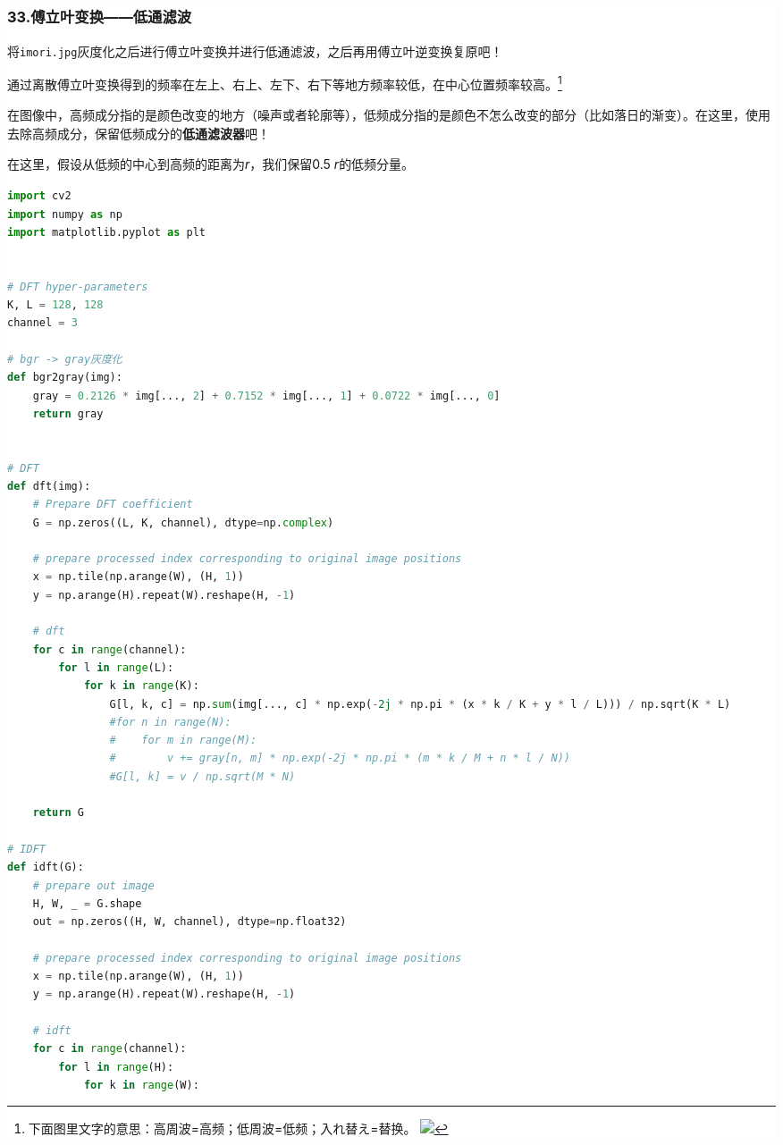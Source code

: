 ### 33.傅立叶变换——低通滤波

将`imori.jpg`灰度化之后进行傅立叶变换并进行低通滤波，之后再用傅立叶逆变换复原吧！

通过离散傅立叶变换得到的频率在左上、右上、左下、右下等地方频率较低，在中心位置频率较高。[^2]
[^2]: 下面图里文字的意思：高周波=高频；低周波=低频；入れ替え=替换。
![](https://raw.githubusercontent.com/CYZYZG/CDN/master/img/%E5%82%85%E9%87%8C%E5%8F%B6%E4%BD%8E%E9%80%9A%E6%BB%A4%E6%B3%A2.png)



在图像中，高频成分指的是颜色改变的地方（噪声或者轮廓等），低频成分指的是颜色不怎么改变的部分（比如落日的渐变）。在这里，使用去除高频成分，保留低频成分的**低通滤波器**吧！

在这里，假设从低频的中心到高频的距离为$r$，我们保留$0.5\ r$​的低频分量。
```Python
import cv2
import numpy as np
import matplotlib.pyplot as plt


# DFT hyper-parameters
K, L = 128, 128
channel = 3

# bgr -> gray灰度化
def bgr2gray(img):
	gray = 0.2126 * img[..., 2] + 0.7152 * img[..., 1] + 0.0722 * img[..., 0]
	return gray


# DFT
def dft(img):
	# Prepare DFT coefficient
	G = np.zeros((L, K, channel), dtype=np.complex)

	# prepare processed index corresponding to original image positions
	x = np.tile(np.arange(W), (H, 1))
	y = np.arange(H).repeat(W).reshape(H, -1)

	# dft
	for c in range(channel):
		for l in range(L):
			for k in range(K):
				G[l, k, c] = np.sum(img[..., c] * np.exp(-2j * np.pi * (x * k / K + y * l / L))) / np.sqrt(K * L)
				#for n in range(N):
				#    for m in range(M):
				#        v += gray[n, m] * np.exp(-2j * np.pi * (m * k / M + n * l / N))
				#G[l, k] = v / np.sqrt(M * N)

	return G

# IDFT
def idft(G):
	# prepare out image
	H, W, _ = G.shape
	out = np.zeros((H, W, channel), dtype=np.float32)

	# prepare processed index corresponding to original image positions
	x = np.tile(np.arange(W), (H, 1))
	y = np.arange(H).repeat(W).reshape(H, -1)

	# idft
	for c in range(channel):
		for l in range(H):
			for k in range(W):
```

[^1]: 这里原repo配图里的公式好像打错了。
[^2]: 你们看输出图像左下角黑色的那一块，就是这种没有被”分配“到的情况。
[^1]: 这里应该有个公式的，但是它不知道去哪儿了。